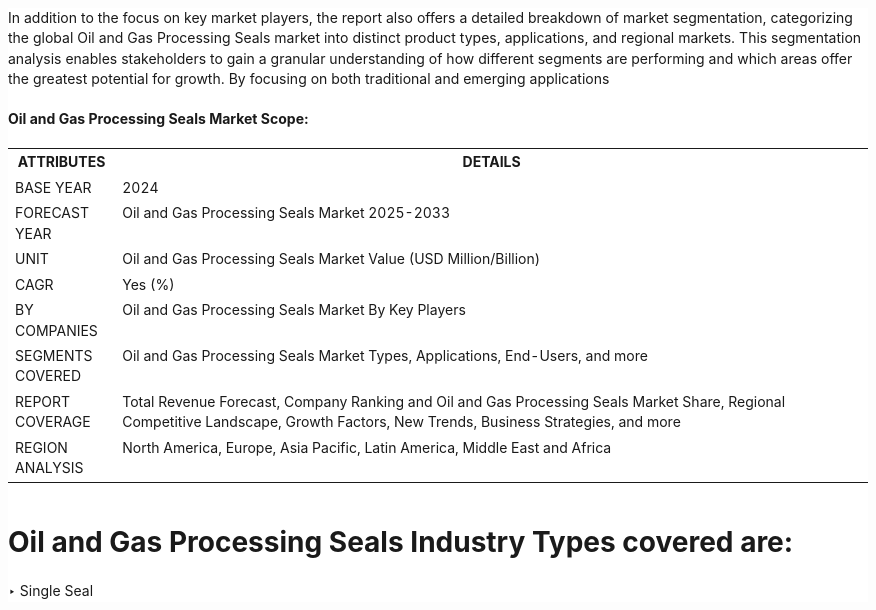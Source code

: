 In addition to the focus on key market players, the report also offers a detailed breakdown of market segmentation, categorizing the global Oil and Gas Processing Seals market into distinct product types, applications, and regional markets. This segmentation analysis enables stakeholders to gain a granular understanding of how different segments are performing and which areas offer the greatest potential for growth. By focusing on both traditional and emerging applications

<h4>Oil and Gas Processing Seals Market Scope:</h4>
<table>
<tr>
<th>ATTRIBUTES</th>
<th>DETAILS</th>
</tr>
<tr>
<td>BASE YEAR</td>
<td>2024</td>
</tr>
<tr>
<td>FORECAST YEAR</td>
<td>Oil and Gas Processing Seals Market 2025-2033</td>
</tr>
<tr>
<td>UNIT</td>
<td>Oil and Gas Processing Seals Market Value (USD Million/Billion)</td>
<tr>
<td>CAGR</td>
<td>Yes (%)</td>
</tr>
</tr>
<tr>
<td>BY COMPANIES</td>
<td>Oil and Gas Processing Seals Market By Key Players</td>
</tr>
<tr>
<td>SEGMENTS COVERED</td>
<td>Oil and Gas Processing Seals Market Types, Applications, End-Users, and more</td>
</tr>
<tr>
<td>REPORT COVERAGE</td>
<td>Total Revenue Forecast, Company Ranking and Oil and Gas Processing Seals Market Share, Regional Competitive Landscape, Growth Factors, New Trends, Business Strategies, and more</td>
</tr>
<tr>
<td>REGION ANALYSIS</td>
<td>North America, Europe, Asia Pacific, Latin America, Middle East and Africa</td>
</tr>
</table>

# <strong>Oil and Gas Processing Seals Industry Types covered are:</strong>

‣ Single Seal
